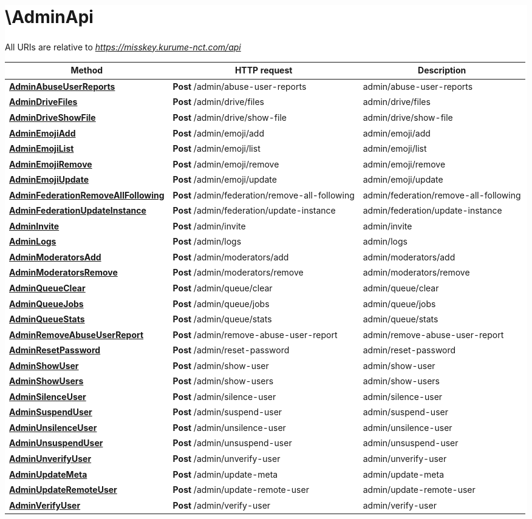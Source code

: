 # \AdminApi

All URIs are relative to *https://misskey.kurume-nct.com/api*

Method | HTTP request | Description
------------- | ------------- | -------------
[**AdminAbuseUserReports**](AdminApi.md#AdminAbuseUserReports) | **Post** /admin/abuse-user-reports | admin/abuse-user-reports
[**AdminDriveFiles**](AdminApi.md#AdminDriveFiles) | **Post** /admin/drive/files | admin/drive/files
[**AdminDriveShowFile**](AdminApi.md#AdminDriveShowFile) | **Post** /admin/drive/show-file | admin/drive/show-file
[**AdminEmojiAdd**](AdminApi.md#AdminEmojiAdd) | **Post** /admin/emoji/add | admin/emoji/add
[**AdminEmojiList**](AdminApi.md#AdminEmojiList) | **Post** /admin/emoji/list | admin/emoji/list
[**AdminEmojiRemove**](AdminApi.md#AdminEmojiRemove) | **Post** /admin/emoji/remove | admin/emoji/remove
[**AdminEmojiUpdate**](AdminApi.md#AdminEmojiUpdate) | **Post** /admin/emoji/update | admin/emoji/update
[**AdminFederationRemoveAllFollowing**](AdminApi.md#AdminFederationRemoveAllFollowing) | **Post** /admin/federation/remove-all-following | admin/federation/remove-all-following
[**AdminFederationUpdateInstance**](AdminApi.md#AdminFederationUpdateInstance) | **Post** /admin/federation/update-instance | admin/federation/update-instance
[**AdminInvite**](AdminApi.md#AdminInvite) | **Post** /admin/invite | admin/invite
[**AdminLogs**](AdminApi.md#AdminLogs) | **Post** /admin/logs | admin/logs
[**AdminModeratorsAdd**](AdminApi.md#AdminModeratorsAdd) | **Post** /admin/moderators/add | admin/moderators/add
[**AdminModeratorsRemove**](AdminApi.md#AdminModeratorsRemove) | **Post** /admin/moderators/remove | admin/moderators/remove
[**AdminQueueClear**](AdminApi.md#AdminQueueClear) | **Post** /admin/queue/clear | admin/queue/clear
[**AdminQueueJobs**](AdminApi.md#AdminQueueJobs) | **Post** /admin/queue/jobs | admin/queue/jobs
[**AdminQueueStats**](AdminApi.md#AdminQueueStats) | **Post** /admin/queue/stats | admin/queue/stats
[**AdminRemoveAbuseUserReport**](AdminApi.md#AdminRemoveAbuseUserReport) | **Post** /admin/remove-abuse-user-report | admin/remove-abuse-user-report
[**AdminResetPassword**](AdminApi.md#AdminResetPassword) | **Post** /admin/reset-password | admin/reset-password
[**AdminShowUser**](AdminApi.md#AdminShowUser) | **Post** /admin/show-user | admin/show-user
[**AdminShowUsers**](AdminApi.md#AdminShowUsers) | **Post** /admin/show-users | admin/show-users
[**AdminSilenceUser**](AdminApi.md#AdminSilenceUser) | **Post** /admin/silence-user | admin/silence-user
[**AdminSuspendUser**](AdminApi.md#AdminSuspendUser) | **Post** /admin/suspend-user | admin/suspend-user
[**AdminUnsilenceUser**](AdminApi.md#AdminUnsilenceUser) | **Post** /admin/unsilence-user | admin/unsilence-user
[**AdminUnsuspendUser**](AdminApi.md#AdminUnsuspendUser) | **Post** /admin/unsuspend-user | admin/unsuspend-user
[**AdminUnverifyUser**](AdminApi.md#AdminUnverifyUser) | **Post** /admin/unverify-user | admin/unverify-user
[**AdminUpdateMeta**](AdminApi.md#AdminUpdateMeta) | **Post** /admin/update-meta | admin/update-meta
[**AdminUpdateRemoteUser**](AdminApi.md#AdminUpdateRemoteUser) | **Post** /admin/update-remote-user | admin/update-remote-user
[**AdminVerifyUser**](AdminApi.md#AdminVerifyUser) | **Post** /admin/verify-user | admin/verify-user
